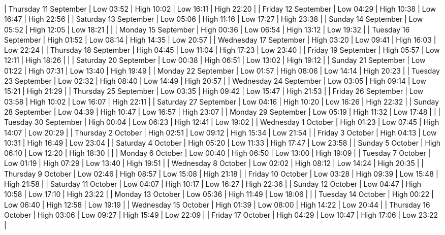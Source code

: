 | Thursday 11 September | Low 03:52 | High 10:02 | Low 16:11 | High 22:20 | 
| Friday 12 September | Low 04:29 | High 10:38 | Low 16:47 | High 22:56 | 
| Saturday 13 September | Low 05:06 | High 11:16 | Low 17:27 | High 23:38 | 
| Sunday 14 September | Low 05:52 | High 12:05 | Low 18:21 |  | 
| Monday 15 September | High 00:36 | Low 06:54 | High 13:12 | Low 19:32 | 
| Tuesday 16 September | High 01:52 | Low 08:14 | High 14:35 | Low 20:57 | 
| Wednesday 17 September | High 03:20 | Low 09:41 | High 16:03 | Low 22:24 | 
| Thursday 18 September | High 04:45 | Low 11:04 | High 17:23 | Low 23:40 | 
| Friday 19 September | High 05:57 | Low 12:11 | High 18:26 |  | 
| Saturday 20 September | Low 00:38 | High 06:51 | Low 13:02 | High 19:12 | 
| Sunday 21 September | Low 01:22 | High 07:31 | Low 13:40 | High 19:49 | 
| Monday 22 September | Low 01:57 | High 08:06 | Low 14:14 | High 20:23 | 
| Tuesday 23 September | Low 02:32 | High 08:40 | Low 14:49 | High 20:57 | 
| Wednesday 24 September | Low 03:05 | High 09:14 | Low 15:21 | High 21:29 | 
| Thursday 25 September | Low 03:35 | High 09:42 | Low 15:47 | High 21:53 | 
| Friday 26 September | Low 03:58 | High 10:02 | Low 16:07 | High 22:11 | 
| Saturday 27 September | Low 04:16 | High 10:20 | Low 16:26 | High 22:32 | 
| Sunday 28 September | Low 04:39 | High 10:47 | Low 16:57 | High 23:07 | 
| Monday 29 September | Low 05:19 | High 11:32 | Low 17:48 |  | 
| Tuesday 30 September | High 00:04 | Low 06:23 | High 12:41 | Low 19:02 | 
| Wednesday 1 October | High 01:23 | Low 07:45 | High 14:07 | Low 20:29 | 
| Thursday 2 October | High 02:51 | Low 09:12 | High 15:34 | Low 21:54 | 
| Friday 3 October | High 04:13 | Low 10:31 | High 16:49 | Low 23:04 | 
| Saturday 4 October | High 05:20 | Low 11:33 | High 17:47 | Low 23:58 | 
| Sunday 5 October | High 06:10 | Low 12:20 | High 18:30 |  | 
| Monday 6 October | Low 00:40 | High 06:50 | Low 13:00 | High 19:09 | 
| Tuesday 7 October | Low 01:19 | High 07:29 | Low 13:40 | High 19:51 | 
| Wednesday 8 October | Low 02:02 | High 08:12 | Low 14:24 | High 20:35 | 
| Thursday 9 October | Low 02:46 | High 08:57 | Low 15:08 | High 21:18 | 
| Friday 10 October | Low 03:28 | High 09:39 | Low 15:48 | High 21:58 | 
| Saturday 11 October | Low 04:07 | High 10:17 | Low 16:27 | High 22:36 | 
| Sunday 12 October | Low 04:47 | High 10:58 | Low 17:10 | High 23:22 | 
| Monday 13 October | Low 05:36 | High 11:49 | Low 18:06 |  | 
| Tuesday 14 October | High 00:22 | Low 06:40 | High 12:58 | Low 19:19 | 
| Wednesday 15 October | High 01:39 | Low 08:00 | High 14:22 | Low 20:44 | 
| Thursday 16 October | High 03:06 | Low 09:27 | High 15:49 | Low 22:09 | 
| Friday 17 October | High 04:29 | Low 10:47 | High 17:06 | Low 23:22 | 